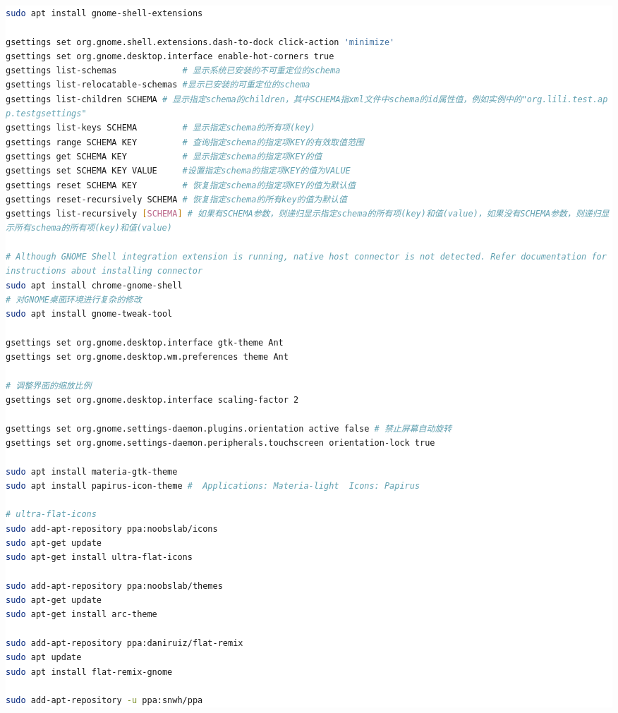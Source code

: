 ```sh
sudo apt install gnome-shell-extensions

gsettings set org.gnome.shell.extensions.dash-to-dock click-action 'minimize'
gsettings set org.gnome.desktop.interface enable-hot-corners true
gsettings list-schemas             # 显示系统已安装的不可重定位的schema
gsettings list-relocatable-schemas #显示已安装的可重定位的schema
gsettings list-children SCHEMA # 显示指定schema的children，其中SCHEMA指xml文件中schema的id属性值，例如实例中的"org.lili.test.app.testgsettings"
gsettings list-keys SCHEMA         # 显示指定schema的所有项(key)
gsettings range SCHEMA KEY         # 查询指定schema的指定项KEY的有效取值范围
gsettings get SCHEMA KEY           # 显示指定schema的指定项KEY的值
gsettings set SCHEMA KEY VALUE     #设置指定schema的指定项KEY的值为VALUE
gsettings reset SCHEMA KEY         # 恢复指定schema的指定项KEY的值为默认值
gsettings reset-recursively SCHEMA # 恢复指定schema的所有key的值为默认值
gsettings list-recursively [SCHEMA] # 如果有SCHEMA参数，则递归显示指定schema的所有项(key)和值(value)，如果没有SCHEMA参数，则递归显示所有schema的所有项(key)和值(value)

# Although GNOME Shell integration extension is running, native host connector is not detected. Refer documentation for instructions about installing connector
sudo apt install chrome-gnome-shell
# 对GNOME桌面环境进行复杂的修改
sudo apt install gnome-tweak-tool

gsettings set org.gnome.desktop.interface gtk-theme Ant
gsettings set org.gnome.desktop.wm.preferences theme Ant

# 调整界面的缩放比例
gsettings set org.gnome.desktop.interface scaling-factor 2

gsettings set org.gnome.settings-daemon.plugins.orientation active false # 禁止屏幕自动旋转
gsettings set org.gnome.settings-daemon.peripherals.touchscreen orientation-lock true

sudo apt install materia-gtk-theme
sudo apt install papirus-icon-theme #  Applications: Materia-light  Icons: Papirus

# ultra-flat-icons
sudo add-apt-repository ppa:noobslab/icons
sudo apt-get update
sudo apt-get install ultra-flat-icons

sudo add-apt-repository ppa:noobslab/themes
sudo apt-get update
sudo apt-get install arc-theme

sudo add-apt-repository ppa:daniruiz/flat-remix
sudo apt update
sudo apt install flat-remix-gnome

sudo add-apt-repository -u ppa:snwh/ppa
```
